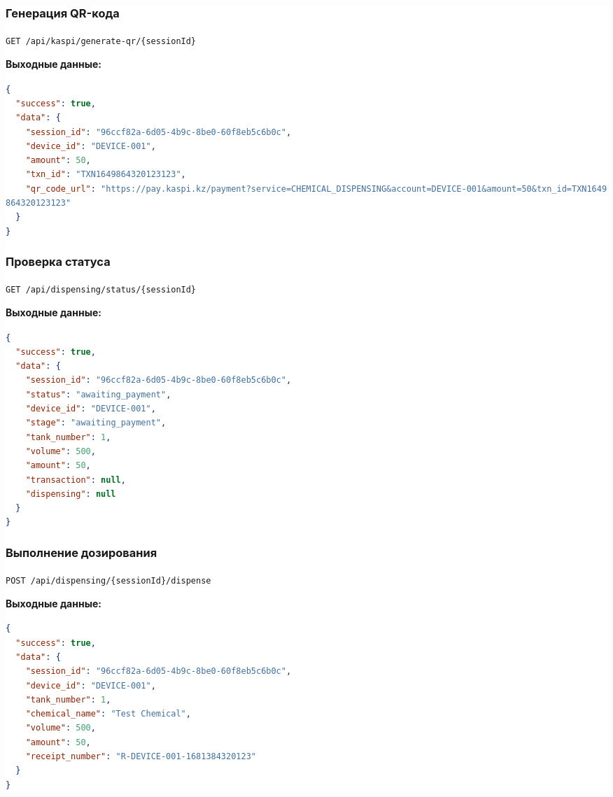 ### Генерация QR-кода
```
GET /api/kaspi/generate-qr/{sessionId}
```

**Выходные данные:**
```json
{
  "success": true,
  "data": {
    "session_id": "96ccf82a-6d05-4b9c-8be0-60f8eb5c6b0c",
    "device_id": "DEVICE-001",
    "amount": 50,
    "txn_id": "TXN1649864320123123",
    "qr_code_url": "https://pay.kaspi.kz/payment?service=CHEMICAL_DISPENSING&account=DEVICE-001&amount=50&txn_id=TXN1649864320123123"
  }
}
```

### Проверка статуса
```
GET /api/dispensing/status/{sessionId}
```

**Выходные данные:**
```json
{
  "success": true,
  "data": {
    "session_id": "96ccf82a-6d05-4b9c-8be0-60f8eb5c6b0c",
    "status": "awaiting_payment",
    "device_id": "DEVICE-001",
    "stage": "awaiting_payment",
    "tank_number": 1,
    "volume": 500,
    "amount": 50,
    "transaction": null,
    "dispensing": null
  }
}
```

### Выполнение дозирования
```
POST /api/dispensing/{sessionId}/dispense
```

**Выходные данные:**
```json
{
  "success": true,
  "data": {
    "session_id": "96ccf82a-6d05-4b9c-8be0-60f8eb5c6b0c",
    "device_id": "DEVICE-001",
    "tank_number": 1,
    "chemical_name": "Test Chemical",
    "volume": 500,
    "amount": 50,
    "receipt_number": "R-DEVICE-001-1681384320123"
  }
}
```
